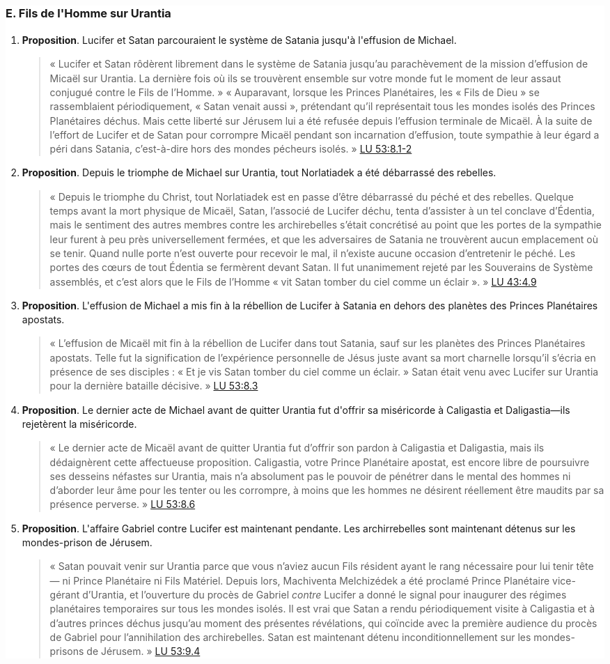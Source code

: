 ### E. **Fils de l'Homme sur Urantia**

1. **Proposition**. Lucifer et Satan parcouraient le système de Satania jusqu'à l'effusion de Michael.
	> « Lucifer et Satan rôdèrent librement dans le système de Satania jusqu’au parachèvement de la mission d’effusion de Micaël sur Urantia. La dernière fois où ils se trouvèrent ensemble sur votre monde fut le moment de leur assaut conjugué contre le Fils de l’Homme. »
	> « Auparavant, lorsque les Princes Planétaires, les « Fils de Dieu » se rassemblaient périodiquement, « Satan venait aussi », prétendant qu’il représentait tous les mondes isolés des Princes Planétaires déchus. Mais cette liberté sur Jérusem lui a été refusée depuis l’effusion terminale de Micaël. À la suite de l’effort de Lucifer et de Satan pour corrompre Micaël pendant son incarnation d’effusion, toute sympathie à leur égard a péri dans Satania, c’est-à-dire hors des mondes pécheurs isolés. » [LU 53:8.1-2](/fr/The_Urantia_Book/53#p8_1)

2. **Proposition**. Depuis le triomphe de Michael sur Urantia, tout Norlatiadek a été débarrassé des rebelles.
	> « Depuis le triomphe du Christ, tout Norlatiadek est en passe d’être débarrassé du péché et des rebelles. Quelque temps avant la mort physique de Micaël, Satan, l’associé de Lucifer déchu, tenta d’assister à un tel conclave d’Édentia, mais le sentiment des autres membres contre les archirebelles s’était concrétisé au point que les portes de la sympathie leur furent à peu près universellement fermées, et que les adversaires de Satania ne trouvèrent aucun emplacement où se tenir. Quand nulle porte n’est ouverte pour recevoir le mal, il n’existe aucune occasion d’entretenir le péché. Les portes des cœurs de tout Édentia se fermèrent devant Satan. Il fut unanimement rejeté par les Souverains de Système assemblés, et c’est alors que le Fils de l’Homme « vit Satan tomber du ciel comme un éclair ». » [LU 43:4.9](/fr/The_Urantia_Book/43#p4_9)

3. **Proposition**. L'effusion de Michael a mis fin à la rébellion de Lucifer à Satania en dehors des planètes des Princes Planétaires apostats.
	> « L’effusion de Micaël mit fin à la rébellion de Lucifer dans tout Satania, sauf sur les planètes des Princes Planétaires apostats. Telle fut la signification de l’expérience personnelle de Jésus juste avant sa mort charnelle lorsqu’il s’écria en présence de ses disciples : « Et je vis Satan tomber du ciel comme un éclair. » Satan était venu avec Lucifer sur Urantia pour la dernière bataille décisive. » [LU 53:8.3](/fr/The_Urantia_Book/53#p8_3)

4. **Proposition**. Le dernier acte de Michael avant de quitter Urantia fut d'offrir sa miséricorde à Caligastia et Daligastia—ils rejetèrent la miséricorde.
	> « Le dernier acte de Micaël avant de quitter Urantia fut d’offrir son pardon à Caligastia et Daligastia, mais ils dédaignèrent cette affectueuse proposition. Caligastia, votre Prince Planétaire apostat, est encore libre de poursuivre ses desseins néfastes sur Urantia, mais n’a absolument pas le pouvoir de pénétrer dans le mental des hommes ni d’aborder leur âme pour les tenter ou les corrompre, à moins que les hommes ne désirent réellement être maudits par sa présence perverse. » [LU 53:8.6](/fr/The_Urantia_Book/53#p8_6)

5. **Proposition**. L'affaire Gabriel contre Lucifer est maintenant pendante. Les archirrebelles sont maintenant détenus sur les mondes-prison de Jérusem.
	> « Satan pouvait venir sur Urantia parce que vous n’aviez aucun Fils résident ayant le rang nécessaire pour lui tenir tête — ni Prince Planétaire ni Fils Matériel. Depuis lors, Machiventa Melchizédek a été proclamé Prince Planétaire vice-gérant d’Urantia, et l’ouverture du procès de Gabriel *contre* Lucifer a donné le signal pour inaugurer des régimes planétaires temporaires sur tous les mondes isolés. Il est vrai que Satan a rendu périodiquement visite à Caligastia et à d’autres princes déchus jusqu’au moment des présentes révélations, qui coïncide avec la première audience du procès de Gabriel pour l’annihilation des archirebelles. Satan est maintenant détenu inconditionnellement sur les mondes-prisons de Jérusem. » [LU 53:9.4](/fr/The_Urantia_Book/53#p9_4)
